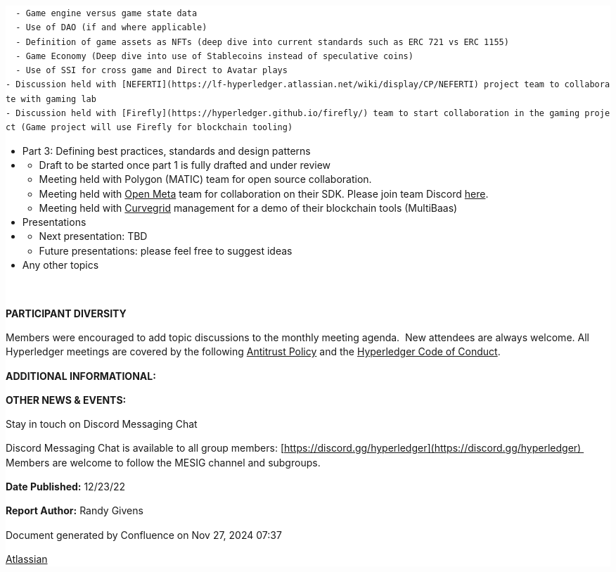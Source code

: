       - Game engine versus game state data
      - Use of DAO (if and where applicable)
      - Definition of game assets as NFTs (deep dive into current standards such as ERC 721 vs ERC 1155)
      - Game Economy (Deep dive into use of Stablecoins instead of speculative coins)
      - Use of SSI for cross game and Direct to Avatar plays
    - Discussion held with [NEFERTI](https://lf-hyperledger.atlassian.net/wiki/display/CP/NEFERTI) project team to collaborate with gaming lab
    - Discussion held with [Firefly](https://hyperledger.github.io/firefly/) team to start collaboration in the gaming project (Game project will use Firefly for blockchain tooling)
  - Part 3: Defining best practices, standards and design patterns
  - - Draft to be started once part 1 is fully drafted and under review
    - Meeting held with Polygon (MATIC) team for open source collaboration.
    - Meeting held with [Open Meta](https://www.openmetadao.com/) team for collaboration on their SDK. Please join team Discord [here](https://discord.gg/7VZcbMj7BX).
    - Meeting held with [Curvegrid](https://www.curvegrid.com/) management for a demo of their blockchain tools (MultiBaas)
- Presentations
- - Next presentation: TBD
  - Future presentations: please feel free to suggest ideas
- Any other topics

  

**PARTICIPANT DIVERSITY** 

Members were encouraged to add topic discussions to the monthly meeting agenda.  New attendees are always welcome. All Hyperledger meetings are covered by the following [Antitrust Policy](https://docs.google.com/presentation/d/1KGMALektapBdfUPcPR0jBhoKrzmToNE28n-Xs-1zMY0/edit?usp=sharing) and the [Hyperledger Code of Conduct](https://lf-hyperledger.atlassian.net/wiki/display/HYP/Hyperledger+Code+of+Conduct).

**ADDITIONAL INFORMATIONAL:** 

**OTHER NEWS &amp; EVENTS:** 

Stay in touch on Discord Messaging Chat  

Discord Messaging Chat is available to all group members: [https://discord.gg/hyperledger](https://discord.gg/hyperledger)  Members are welcome to follow the MESIG channel and subgroups. 

**Date Published:** 12/23/22

**Report Author:** Randy Givens

Document generated by Confluence on Nov 27, 2024 07:37

[Atlassian](http://www.atlassian.com/)
